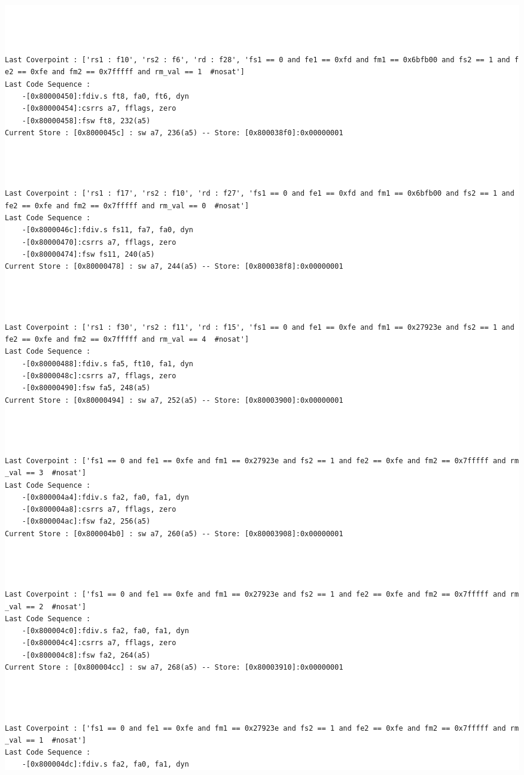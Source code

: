 ```




Last Coverpoint : ['rs1 : f10', 'rs2 : f6', 'rd : f28', 'fs1 == 0 and fe1 == 0xfd and fm1 == 0x6bfb00 and fs2 == 1 and fe2 == 0xfe and fm2 == 0x7fffff and rm_val == 1  #nosat']
Last Code Sequence : 
	-[0x80000450]:fdiv.s ft8, fa0, ft6, dyn
	-[0x80000454]:csrrs a7, fflags, zero
	-[0x80000458]:fsw ft8, 232(a5)
Current Store : [0x8000045c] : sw a7, 236(a5) -- Store: [0x800038f0]:0x00000001




Last Coverpoint : ['rs1 : f17', 'rs2 : f10', 'rd : f27', 'fs1 == 0 and fe1 == 0xfd and fm1 == 0x6bfb00 and fs2 == 1 and fe2 == 0xfe and fm2 == 0x7fffff and rm_val == 0  #nosat']
Last Code Sequence : 
	-[0x8000046c]:fdiv.s fs11, fa7, fa0, dyn
	-[0x80000470]:csrrs a7, fflags, zero
	-[0x80000474]:fsw fs11, 240(a5)
Current Store : [0x80000478] : sw a7, 244(a5) -- Store: [0x800038f8]:0x00000001




Last Coverpoint : ['rs1 : f30', 'rs2 : f11', 'rd : f15', 'fs1 == 0 and fe1 == 0xfe and fm1 == 0x27923e and fs2 == 1 and fe2 == 0xfe and fm2 == 0x7fffff and rm_val == 4  #nosat']
Last Code Sequence : 
	-[0x80000488]:fdiv.s fa5, ft10, fa1, dyn
	-[0x8000048c]:csrrs a7, fflags, zero
	-[0x80000490]:fsw fa5, 248(a5)
Current Store : [0x80000494] : sw a7, 252(a5) -- Store: [0x80003900]:0x00000001




Last Coverpoint : ['fs1 == 0 and fe1 == 0xfe and fm1 == 0x27923e and fs2 == 1 and fe2 == 0xfe and fm2 == 0x7fffff and rm_val == 3  #nosat']
Last Code Sequence : 
	-[0x800004a4]:fdiv.s fa2, fa0, fa1, dyn
	-[0x800004a8]:csrrs a7, fflags, zero
	-[0x800004ac]:fsw fa2, 256(a5)
Current Store : [0x800004b0] : sw a7, 260(a5) -- Store: [0x80003908]:0x00000001




Last Coverpoint : ['fs1 == 0 and fe1 == 0xfe and fm1 == 0x27923e and fs2 == 1 and fe2 == 0xfe and fm2 == 0x7fffff and rm_val == 2  #nosat']
Last Code Sequence : 
	-[0x800004c0]:fdiv.s fa2, fa0, fa1, dyn
	-[0x800004c4]:csrrs a7, fflags, zero
	-[0x800004c8]:fsw fa2, 264(a5)
Current Store : [0x800004cc] : sw a7, 268(a5) -- Store: [0x80003910]:0x00000001




Last Coverpoint : ['fs1 == 0 and fe1 == 0xfe and fm1 == 0x27923e and fs2 == 1 and fe2 == 0xfe and fm2 == 0x7fffff and rm_val == 1  #nosat']
Last Code Sequence : 
	-[0x800004dc]:fdiv.s fa2, fa0, fa1, dyn
```